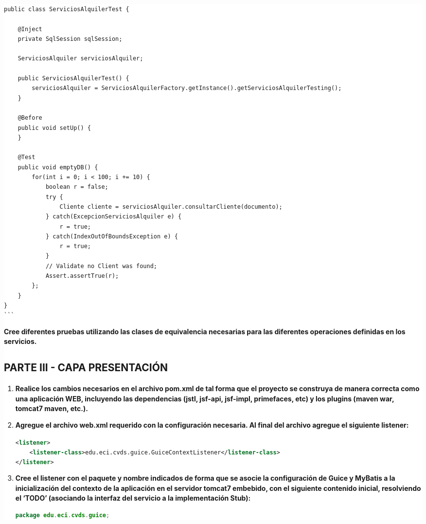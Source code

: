     public class ServiciosAlquilerTest {

        @Inject
        private SqlSession sqlSession;

        ServiciosAlquiler serviciosAlquiler;

        public ServiciosAlquilerTest() {
            serviciosAlquiler = ServiciosAlquilerFactory.getInstance().getServiciosAlquilerTesting();
        }

        @Before
        public void setUp() {
        }

        @Test
        public void emptyDB() {
            for(int i = 0; i < 100; i += 10) {
                boolean r = false;
                try {
                    Cliente cliente = serviciosAlquiler.consultarCliente(documento);
                } catch(ExcepcionServiciosAlquiler e) {
                    r = true;
                } catch(IndexOutOfBoundsException e) {
                    r = true;
                }
                // Validate no Client was found;
                Assert.assertTrue(r);
            };
        }
    }
    ```
**Cree diferentes pruebas utilizando las clases de equivalencia necesarias para las diferentes operaciones definidas en los servicios.**

## PARTE III - CAPA PRESENTACIÓN
1. **Realice los cambios necesarios en el archivo pom.xml de tal forma que el proyecto se construya de manera correcta como una aplicación WEB, incluyendo las dependencias (jstl, jsf-api, jsf-impl, primefaces, etc) y los plugins (maven war, tomcat7 maven, etc.).**

2. **Agregue el archivo web.xml requerido con la configuración necesaria. Al final del archivo agregue el siguiente listener:**
    ``` xml
    <listener>
        <listener-class>edu.eci.cvds.guice.GuiceContextListener</listener-class>
    </listener>
    ```

3. **Cree el listener con el paquete y nombre indicados de forma que se asocie la configuración de Guice y MyBatis a la inicialización del contexto de la aplicación en el servidor tomcat7 embebido, con el siguiente contenido inicial, resolviendo el ‘TODO’ (asociando la interfaz del servicio a la implementación Stub):**
    ``` java
    package edu.eci.cvds.guice;
